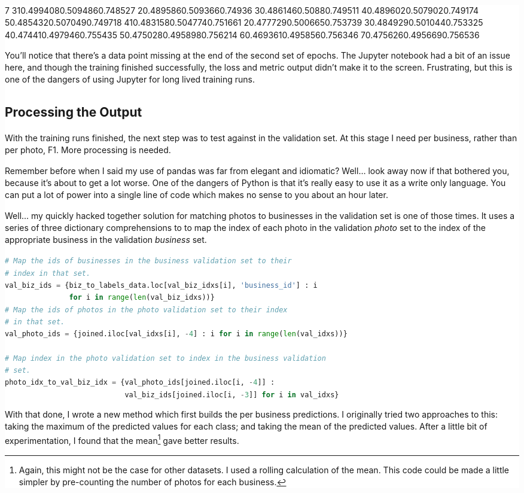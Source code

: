 <tr><td></td><td>7</td><td></td><td></td><td></td></tr>
<tr><td>3</td><td>1</td><td>0.499408</td><td>0.509486</td><td>0.748527</td></tr>
<tr><td></td><td>2</td><td>0.489586</td><td>0.509366</td><td>0.74936</td></tr>
<tr><td></td><td>3</td><td>0.486146</td><td>0.5088</td><td>0.749511</td></tr>
<tr><td></td><td>4</td><td>0.489602</td><td>0.507902</td><td>0.749174</td></tr>
<tr><td></td><td>5</td><td>0.485432</td><td>0.507049</td><td>0.749718</td></tr>
<tr><td>4</td><td>1</td><td>0.483158</td><td>0.504774</td><td>0.751661</td></tr>
<tr><td></td><td>2</td><td>0.477729</td><td>0.500665</td><td>0.753739</td></tr>
<tr><td></td><td>3</td><td>0.484929</td><td>0.501044</td><td>0.753325</td></tr>
<tr><td></td><td>4</td><td>0.47441</td><td>0.497946</td><td>0.755435</td></tr>
<tr><td></td><td>5</td><td>0.475028</td><td>0.495898</td><td>0.756214</td></tr>
<tr><td></td><td>6</td><td>0.469361</td><td>0.495856</td><td>0.756346</td></tr>
<tr><td></td><td>7</td><td>0.475626</td><td>0.495669</td><td>0.756536</td></tr>
</table>
</noscript>

You’ll notice that there’s a data point missing at the end of the second set of epochs. The Jupyter notebook had a bit of an issue here, and though the training finished successfully, the loss and metric output didn’t make it to the screen. Frustrating, but this is one of the dangers of using Jupyter for long lived training runs.

## Processing the Output

With the training runs finished, the next step was to test against in the validation set. At this stage I need per business, rather than per photo, F1. More processing is needed.

Remember before when I said my use of pandas was far from elegant and idiomatic? Well… look away now if that bothered you, because it’s about to get a lot worse. One of the dangers of Python is that it’s really easy to use it as a write only language. You can put a lot of power into a single line of code which makes no sense to you about an hour later.

Well... my quickly hacked together solution for matching photos to businesses in the validation set is one of those times. It uses a series of three dictionary comprehensions to to map the index of each photo in the validation *photo* set to the index of the appropriate business in the validation *business* set.

```python
# Map the ids of businesses in the business validation set to their
# index in that set. 
val_biz_ids = {biz_to_labels_data.loc[val_biz_idxs[i], 'business_id'] : i
			   for i in range(len(val_biz_idxs))}
# Map the ids of photos in the photo validation set to their index
# in that set.
val_photo_ids = {joined.iloc[val_idxs[i], -4] : i for i in range(len(val_idxs))}

# Map index in the photo validation set to index in the business validation
# set.
photo_idx_to_val_biz_idx = {val_photo_ids[joined.iloc[i, -4]] :
							val_biz_ids[joined.iloc[i, -3]] for i in val_idxs}
```

With that done, I wrote a new method which first builds the per business predictions. I originally tried two approaches to this: taking the maximum of the predicted values for each class; and taking the mean of the predicted values. After a little bit of experimentation, I found that the mean[^4] gave better results.


[^1]:	As he is fond of doing.
[^2]:	Meaning that it always returns the same same output given the same input.
[^3]:	It’s actually more complicated that than, but as I noted above: that’s not important right now.
[^4]:	Again, this might not be the case for other datasets. I used a rolling calculation of the mean. This code could be made a little simpler by pre-counting the number of photos for each business. 